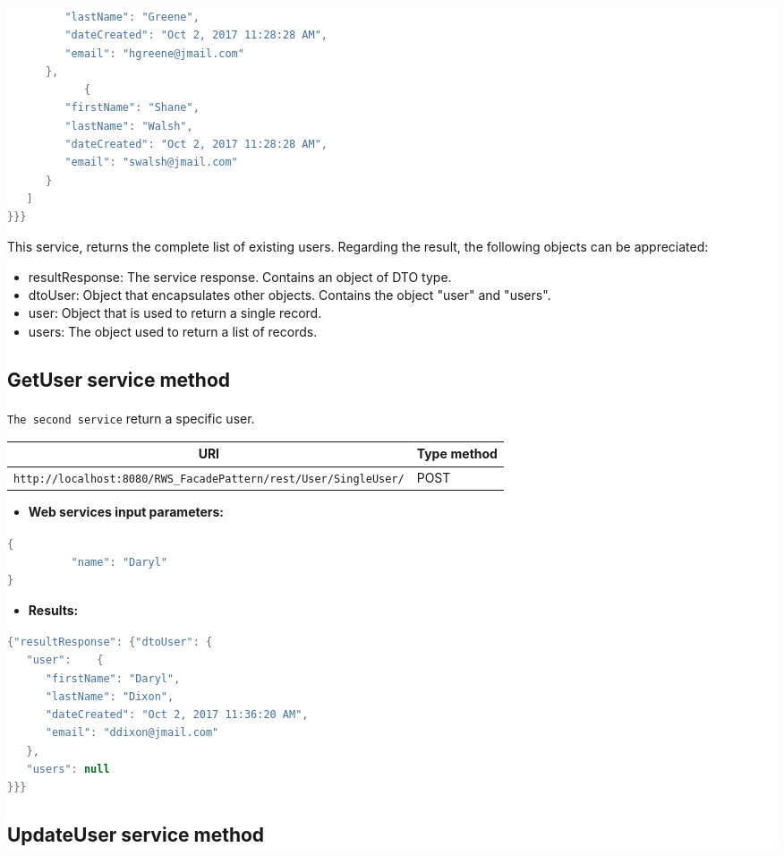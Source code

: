 ```Java
         "lastName": "Greene",
         "dateCreated": "Oct 2, 2017 11:28:28 AM",
         "email": "hgreene@jmail.com"
      },
            {
         "firstName": "Shane",
         "lastName": "Walsh",
         "dateCreated": "Oct 2, 2017 11:28:28 AM",
         "email": "swalsh@jmail.com"
      }
   ]
}}}
```

This service, returns the complete list of existing users. Regarding the result, the following objects can be appreciated:

- resultResponse: The service response. Contains an object of DTO type.
- dtoUser: Object that encapsulates other objects. Contains the object "user" and "users".
- user: Object that is used to return a single record.
- users: The object used to return a list of records.

## GetUser service method

`The second service` return a specific user.

| URI  | Type method |
| ------------- | ------------- |
| `http://localhost:8080/RWS_FacadePattern/rest/User/SingleUser/`  | POST  |

- **Web services input parameters:**

```Java
{
          "name": "Daryl"
}
```

- **Results:**

```Java
{"resultResponse": {"dtoUser": {
   "user":    {
      "firstName": "Daryl",
      "lastName": "Dixon",
      "dateCreated": "Oct 2, 2017 11:36:20 AM",
      "email": "ddixon@jmail.com"
   },
   "users": null
}}}
```
## UpdateUser service method
